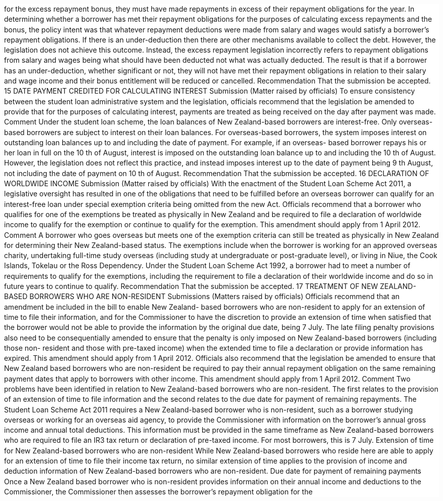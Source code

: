 for the excess repayment bonus, they must have made repayments in excess of their repayment obligations for the year. In determining whether a borrower has met their repayment obligations for the purposes of calculating excess repayments and the bonus, the policy intent was that whatever repayment deductions were made from salary and wages would satisfy a borrower’s repayment obligations. If there is an under-deduction then there are other mechanisms available to collect the debt. However, the legislation does not achieve this outcome. Instead, the excess repayment legislation incorrectly refers to repayment obligations from salary and wages being what should have been deducted not what was actually deducted. The result is that if a borrower has an under-deduction, whether significant or not, they will not have met their repayment obligations in relation to their salary and wage income and their bonus entitlement will be reduced or cancelled. Recommendation That the submission be accepted. 15 DATE PAYMENT CREDITED FOR CALCULATING INTEREST Submission (Matter raised by officials) To ensure consistency between the student loan administrative system and the legislation, officials recommend that the legislation be amended to provide that for the purposes of calculating interest, payments are treated as being received on the day after payment was made. Comment Under the student loan scheme, the loan balances of New Zealand-based borrowers are interest-free. Only overseas-based borrowers are subject to interest on their loan balances. For overseas-based borrowers, the system imposes interest on outstanding loan balances up to and including the date of payment. For example, if an overseas- based borrower repays his or her loan in full on the 10 th of August, interest is imposed on the outstanding loan balance up to and including the 10 th of August. However, the legislation does not reflect this practice, and instead imposes interest up to the date of payment being 9 th August, not including the date of payment on 10 th of August. Recommendation That the submission be accepted. 16 DECLARATION OF WORLDWIDE INCOME Submission (Matter raised by officials) With the enactment of the Student Loan Scheme Act 2011, a legislative oversight has resulted in one of the obligations that need to be fulfilled before an overseas borrower can qualify for an interest-free loan under special exemption criteria being omitted from the new Act. Officials recommend that a borrower who qualifies for one of the exemptions be treated as physically in New Zealand and be required to file a declaration of worldwide income to qualify for the exemption or continue to qualify for the exemption. This amendment should apply from 1 April 2012. Comment A borrower who goes overseas but meets one of the exemption criteria can still be treated as physically in New Zealand for determining their New Zealand-based status. The exemptions include when the borrower is working for an approved overseas charity, undertaking full-time study overseas (including study at undergraduate or post-graduate level), or living in Niue, the Cook Islands, Tokelau or the Ross Dependency. Under the Student Loan Scheme Act 1992, a borrower had to meet a number of requirements to qualify for the exemptions, including the requirement to file a declaration of their worldwide income and do so in future years to continue to qualify. Recommendation That the submission be accepted. 17 TREATMENT OF NEW ZEALAND-BASED BORROWERS WHO ARE NON-RESIDENT Submissions (Matters raised by officials) Officials recommend that an amendment be included in the bill to enable New Zealand- based borrowers who are non-resident to apply for an extension of time to file their information, and for the Commissioner to have the discretion to provide an extension of time when satisfied that the borrower would not be able to provide the information by the original due date, being 7 July. The late filing penalty provisions also need to be consequentially amended to ensure that the penalty is only imposed on New Zealand-based borrowers (including those non- resident and those with pre-taxed income) when the extended time to file a declaration or provide information has expired. This amendment should apply from 1 April 2012. Officials also recommend that the legislation be amended to ensure that New Zealand based borrowers who are non-resident be required to pay their annual repayment obligation on the same remaining payment dates that apply to borrowers with other income. This amendment should apply from 1 April 2012. Comment Two problems have been identified in relation to New Zealand-based borrowers who are non-resident. The first relates to the provision of an extension of time to file information and the second relates to the due date for payment of remaining repayments. The Student Loan Scheme Act 2011 requires a New Zealand-based borrower who is non-resident, such as a borrower studying overseas or working for an overseas aid agency, to provide the Commissioner with information on the borrower’s annual gross income and annual total deductions. This information must be provided in the same timeframe as New Zealand-based borrowers who are required to file an IR3 tax return or declaration of pre-taxed income. For most borrowers, this is 7 July. Extension of time for New Zealand-based borrowers who are non-resident While New Zealand-based borrowers who reside here are able to apply for an extension of time to file their income tax return, no similar extension of time applies to the provision of income and deduction information of New Zealand-based borrowers who are non-resident. Due date for payment of remaining payments Once a New Zealand based borrower who is non-resident provides information on their annual income and deductions to the Commissioner, the Commissioner then assesses the borrower’s repayment obligation for the